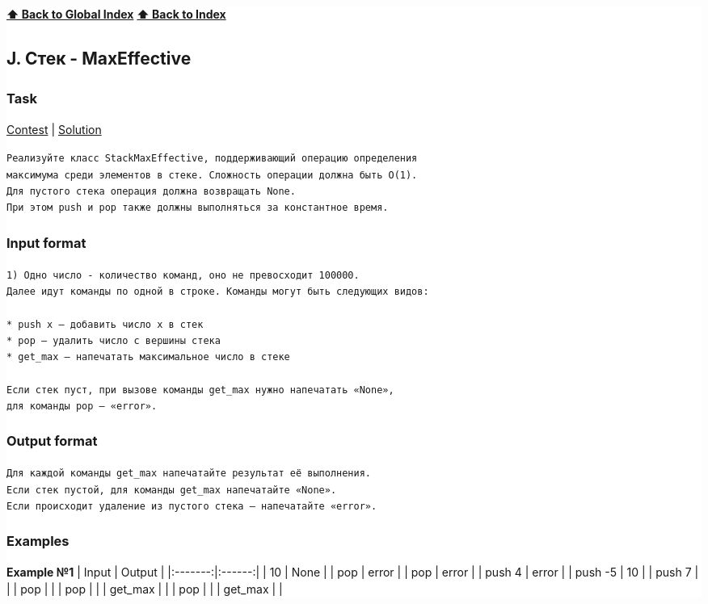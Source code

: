 
**[⬆ Back to Global Index](https://github.com/vamotest/yandex_algorithms#index)**
**[⬆ Back to Index](#index)**
## J. Стек - MaxEffective

### Task 
[Contest](https://contest.yandex.ru/contest/18337/problems/J/) | [Solution](https://github.com/vamotest/yandex_algorithms/blob/master/12_02_basic_data_structures/J.%20Stack%20-%20MaxEffective.py)
```
Реализуйте класс StackMaxEffective, поддерживающий операцию определения
максимума среди элементов в стеке. Сложность операции должна быть O(1). 
Для пустого стека операция должна возвращать None. 
При этом push и pop также должны выполняться за константное время.
```

### Input format
```
1) Одно число - количество команд, оно не превосходит 100000. 
Далее идут команды по одной в строке. Команды могут быть следующих видов:

* push x — добавить число x в стек
* pop — удалить число с вершины стека
* get_max — напечатать максимальное число в стеке

Если стек пуст, при вызове команды get_max нужно напечатать «None», 
для команды pop — «error».
```

### Output format
```
Для каждой команды get_max напечатайте результат её выполнения.
Если стек пустой, для команды get_max напечатайте «None».
Если происходит удаление из пустого стека — напечатайте «error».
```

### Examples

**Example №1**
|  Input  | Output |
|:-------:|:------:|
|    10   |  None  |
|   pop   |  error |
|   pop   |  error |
|  push 4 |  error |
| push -5 |   10   |
|  push 7 |        |
|   pop   |        |
|   pop   |        |
| get_max |        |
|   pop   |        |
| get_max |        |

